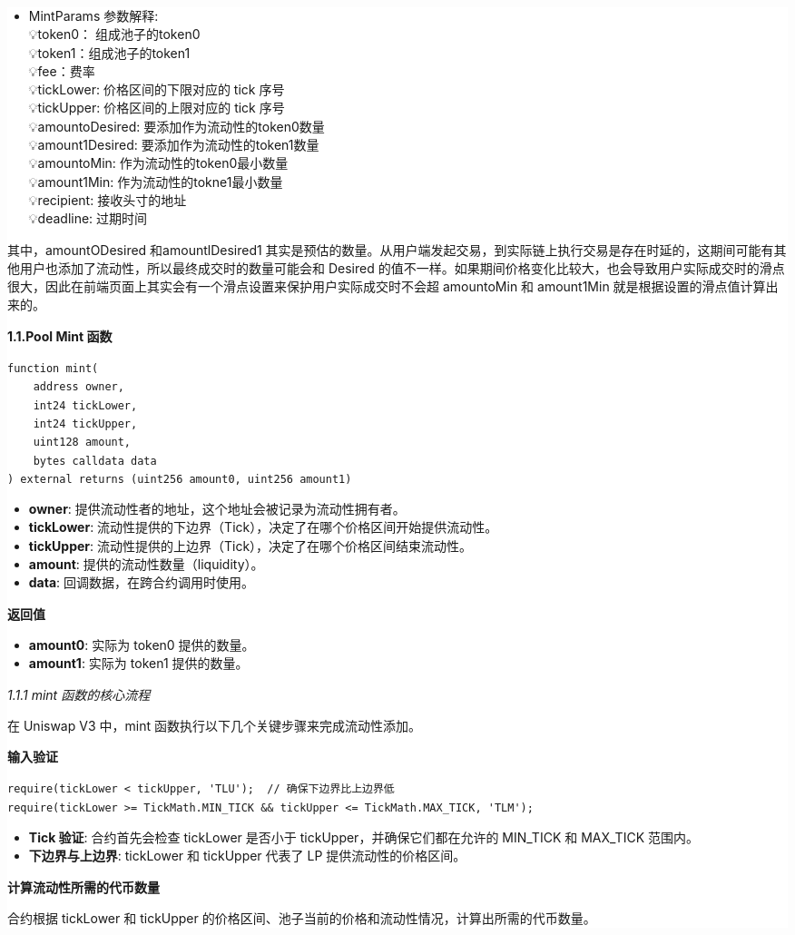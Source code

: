
- MintParams 参数解释:  
💡token0： 组成池子的token0  
💡token1：组成池子的token1  
💡fee：费率  
💡tickLower: 价格区间的下限对应的 tick 序号  
💡tickUpper: 价格区间的上限对应的 tick 序号  
💡amountoDesired: 要添加作为流动性的token0数量  
💡amount1Desired: 要添加作为流动性的token1数量  
💡amountoMin: 作为流动性的token0最小数量  
💡amount1Min: 作为流动性的tokne1最小数量  
💡recipient: 接收头寸的地址  
💡deadline: 过期时间 

其中，amountODesired 和amountlDesired1 其实是预估的数量。从用户端发起交易，到实际链上执行交易是存在时延的，这期间可能有其他用户也添加了流动性，所以最终成交时的数量可能会和 Desired 的值不一样。如果期间价格变化比较大，也会导致用户实际成交时的滑点很大，因此在前端页面上其实会有一个滑点设置来保护用户实际成交时不会超 amountoMin 和 amount1Min 就是根据设置的滑点值计算出来的。

**1.1.Pool Mint 函数**

```text
function mint(
    address owner,
    int24 tickLower,
    int24 tickUpper,
    uint128 amount,
    bytes calldata data
) external returns (uint256 amount0, uint256 amount1)
```

- **owner**: 提供流动性者的地址，这个地址会被记录为流动性拥有者。
- **tickLower**: 流动性提供的下边界（Tick），决定了在哪个价格区间开始提供流动性。
- **tickUpper**: 流动性提供的上边界（Tick），决定了在哪个价格区间结束流动性。
- **amount**: 提供的流动性数量（liquidity）。
- **data**: 回调数据，在跨合约调用时使用。

**返回值**

- **amount0**: 实际为 token0 提供的数量。
- **amount1**: 实际为 token1 提供的数量。

*1.1.1 mint 函数的核心流程*

在 Uniswap V3 中，mint 函数执行以下几个关键步骤来完成流动性添加。

**输入验证**

```text
require(tickLower < tickUpper, 'TLU');  // 确保下边界比上边界低
require(tickLower >= TickMath.MIN_TICK && tickUpper <= TickMath.MAX_TICK, 'TLM');
```

- **Tick 验证**: 合约首先会检查 tickLower 是否小于 tickUpper，并确保它们都在允许的 MIN_TICK 和 MAX_TICK 范围内。
- **下边界与上边界**: tickLower 和 tickUpper 代表了 LP 提供流动性的价格区间。

**计算流动性所需的代币数量**

合约根据 tickLower 和 tickUpper 的价格区间、池子当前的价格和流动性情况，计算出所需的代币数量。
